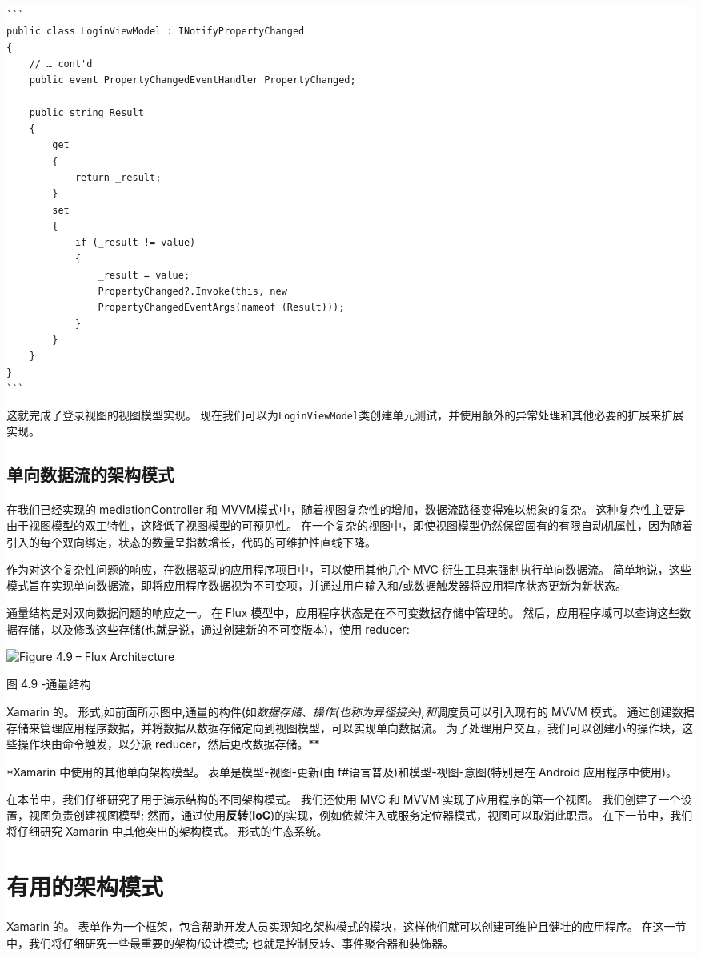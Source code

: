     ```
    public class LoginViewModel : INotifyPropertyChanged
    {
        // … cont'd
        public event PropertyChangedEventHandler PropertyChanged;

        public string Result
        {
            get
            {
                return _result;
            }
            set
            {
                if (_result != value)
                {
                    _result = value;
                    PropertyChanged?.Invoke(this, new 
                    PropertyChangedEventArgs(nameof (Result)));
                }
            }
        }
    }
    ```

这就完成了登录视图的视图模型实现。 现在我们可以为`LoginViewModel`类创建单元测试，并使用额外的异常处理和其他必要的扩展来扩展实现。

## 单向数据流的架构模式

在我们已经实现的 mediationController 和 MVVM模式中，随着视图复杂性的增加，数据流路径变得难以想象的复杂。 这种复杂性主要是由于视图模型的双工特性，这降低了视图模型的可预见性。 在一个复杂的视图中，即使视图模型仍然保留固有的有限自动机属性，因为随着引入的每个双向绑定，状态的数量呈指数增长，代码的可维护性直线下降。

作为对这个复杂性问题的响应，在数据驱动的应用程序项目中，可以使用其他几个 MVC 衍生工具来强制执行单向数据流。 简单地说，这些模式旨在实现单向数据流，即将应用程序数据视为不可变项，并通过用户输入和/或数据触发器将应用程序状态更新为新状态。

通量结构是对双向数据问题的响应之一。 在 Flux 模型中，应用程序状态是在不可变数据存储中管理的。 然后，应用程序域可以查询这些数据存储，以及修改这些存储(也就是说，通过创建新的不可变版本)，使用 reducer:

![Figure 4.9 – Flux Architecture ](image/Figure_4.09_B16381.jpg)

图 4.9 -通量结构

Xamarin 的。 形式,如前面所示图中,通量的构件(如*数据存储*、*操作(也称为异径接头),和*调度员可以引入现有的 MVVM 模式。 通过创建数据存储来管理应用程序数据，并将数据从数据存储定向到视图模型，可以实现单向数据流。 为了处理用户交互，我们可以创建小的操作块，这些操作块由命令触发，以分派 reducer，然后更改数据存储。**

 *Xamarin 中使用的其他单向架构模型。 表单是模型-视图-更新(由 f#语言普及)和模型-视图-意图(特别是在 Android 应用程序中使用)。

在本节中，我们仔细研究了用于演示结构的不同架构模式。 我们还使用 MVC 和 MVVM 实现了应用程序的第一个视图。 我们创建了一个设置，视图负责创建视图模型; 然而，通过使用**反转**(**IoC**)的实现，例如依赖注入或服务定位器模式，视图可以取消此职责。 在下一节中，我们将仔细研究 Xamarin 中其他突出的架构模式。 形式的生态系统。

# 有用的架构模式

Xamarin 的。 表单作为一个框架，包含帮助开发人员实现知名架构模式的模块，这样他们就可以创建可维护且健壮的应用程序。 在这一节中，我们将仔细研究一些最重要的架构/设计模式; 也就是控制反转、事件聚合器和装饰器。
